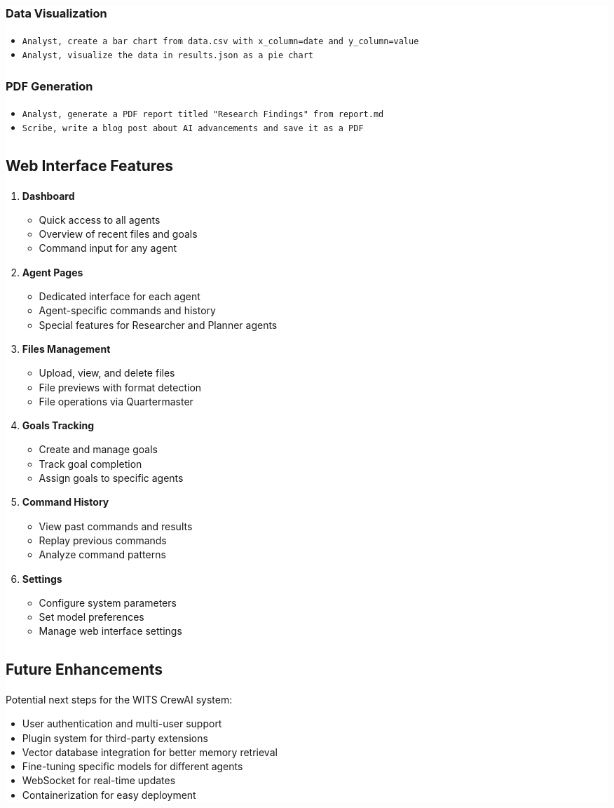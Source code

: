 ### Data Visualization
- `Analyst, create a bar chart from data.csv with x_column=date and y_column=value`
- `Analyst, visualize the data in results.json as a pie chart`

### PDF Generation
- `Analyst, generate a PDF report titled "Research Findings" from report.md`
- `Scribe, write a blog post about AI advancements and save it as a PDF`

## Web Interface Features

1. **Dashboard**
   - Quick access to all agents
   - Overview of recent files and goals
   - Command input for any agent

2. **Agent Pages**
   - Dedicated interface for each agent
   - Agent-specific commands and history
   - Special features for Researcher and Planner agents

3. **Files Management**
   - Upload, view, and delete files
   - File previews with format detection
   - File operations via Quartermaster

4. **Goals Tracking**
   - Create and manage goals
   - Track goal completion
   - Assign goals to specific agents

5. **Command History**
   - View past commands and results
   - Replay previous commands
   - Analyze command patterns

6. **Settings**
   - Configure system parameters
   - Set model preferences
   - Manage web interface settings

## Future Enhancements

Potential next steps for the WITS CrewAI system:
- User authentication and multi-user support
- Plugin system for third-party extensions
- Vector database integration for better memory retrieval
- Fine-tuning specific models for different agents
- WebSocket for real-time updates
- Containerization for easy deployment